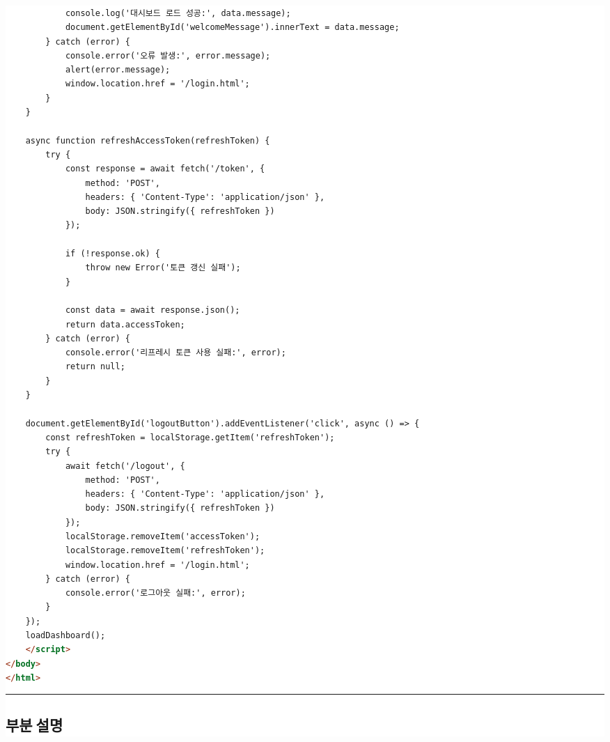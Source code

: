 ```html
			console.log('대시보드 로드 성공:', data.message);
			document.getElementById('welcomeMessage').innerText = data.message;
		} catch (error) {
			console.error('오류 발생:', error.message);
			alert(error.message);
			window.location.href = '/login.html';
		}
	}

	async function refreshAccessToken(refreshToken) {
		try {
			const response = await fetch('/token', {
				method: 'POST',
				headers: { 'Content-Type': 'application/json' },
				body: JSON.stringify({ refreshToken })
			});

			if (!response.ok) {
				throw new Error('토큰 갱신 실패');
			}

			const data = await response.json();
			return data.accessToken;
		} catch (error) {
			console.error('리프레시 토큰 사용 실패:', error);
			return null;
		}
	}

	document.getElementById('logoutButton').addEventListener('click', async () => {
		const refreshToken = localStorage.getItem('refreshToken');
		try {
			await fetch('/logout', {
				method: 'POST',
				headers: { 'Content-Type': 'application/json' },
				body: JSON.stringify({ refreshToken })
			});
			localStorage.removeItem('accessToken');
			localStorage.removeItem('refreshToken');
			window.location.href = '/login.html';
		} catch (error) {
			console.error('로그아웃 실패:', error);
		}
	});
	loadDashboard();
	</script>
</body>
</html>
```

---
## 부분 설명
